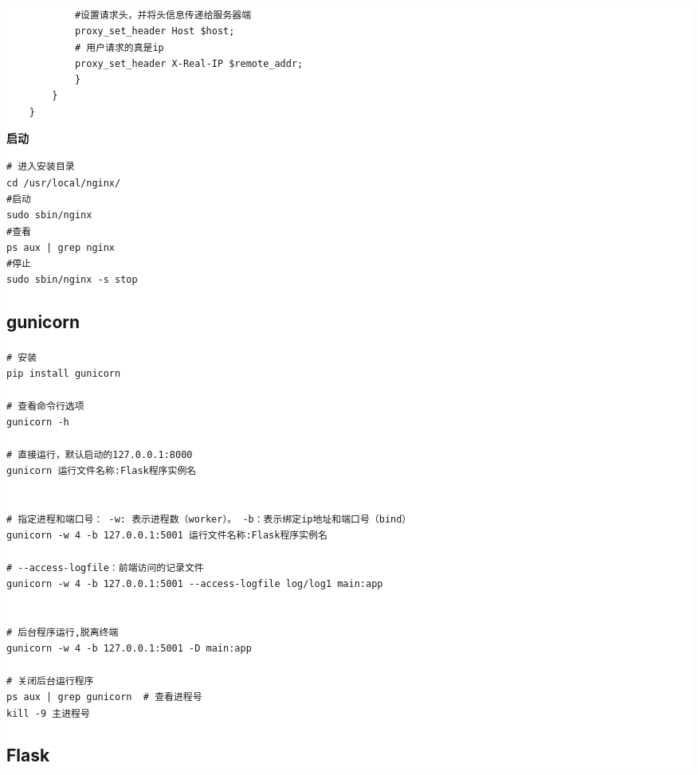 ```
        	#设置请求头，并将头信息传递给服务器端 
        	proxy_set_header Host $host; 
        	# 用户请求的真是ip
        	proxy_set_header X-Real-IP $remote_addr;
    		}
		}
	}
```

**启动**

```
# 进入安装目录
cd /usr/local/nginx/
#启动
sudo sbin/nginx
#查看
ps aux | grep nginx
#停止
sudo sbin/nginx -s stop
```

## gunicorn

```
# 安装
pip install gunicorn

# 查看命令行选项
gunicorn -h

# 直接运行，默认启动的127.0.0.1:8000
gunicorn 运行文件名称:Flask程序实例名


# 指定进程和端口号： -w: 表示进程数（worker）。 -b：表示绑定ip地址和端口号（bind）
gunicorn -w 4 -b 127.0.0.1:5001 运行文件名称:Flask程序实例名

# --access-logfile：前端访问的记录文件
gunicorn -w 4 -b 127.0.0.1:5001 --access-logfile log/log1 main:app


# 后台程序运行,脱离终端
gunicorn -w 4 -b 127.0.0.1:5001 -D main:app

# 关闭后台运行程序
ps aux | grep gunicorn  # 查看进程号
kill -9 主进程号
```
## Flask
